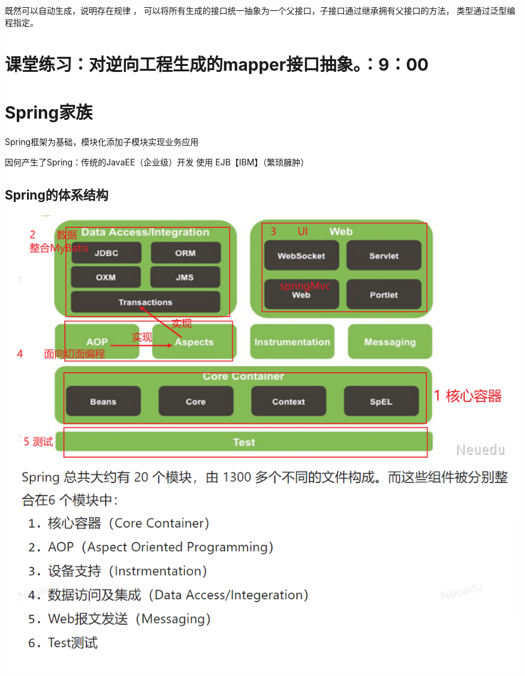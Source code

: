 既然可以自动生成，说明存在规律 ，  可以将所有生成的接口统一抽象为一个父接口，子接口通过继承拥有父接口的方法， 类型通过泛型编程指定。

# 课堂练习：对逆向工程生成的mapper接口抽象。：9：00

# 

# Spring家族

Spring框架为基础，模块化添加子模块实现业务应用

因何产生了Spring：传统的JavaEE（企业级）开发 使用  EJB【IBM】（繁琐臃肿）

## Spring的体系结构

![image-20221128092950725](%E5%90%8E%E7%AB%AF%E6%A1%86%E6%9E%B6%E8%AF%BE%E5%A0%82%E7%AC%94%E8%AE%B0.assets/image-20221128092950725.png)
